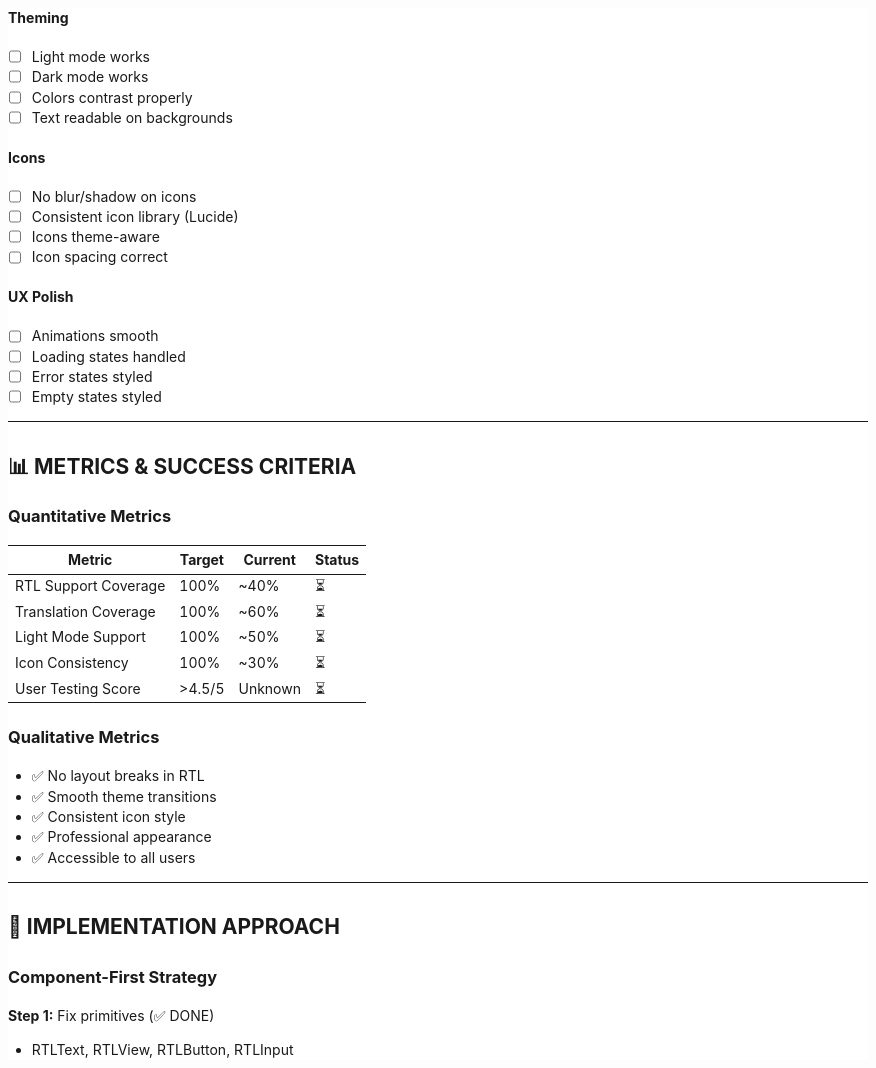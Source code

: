 #### Theming
- [ ] Light mode works
- [ ] Dark mode works
- [ ] Colors contrast properly
- [ ] Text readable on backgrounds

#### Icons
- [ ] No blur/shadow on icons
- [ ] Consistent icon library (Lucide)
- [ ] Icons theme-aware
- [ ] Icon spacing correct

#### UX Polish
- [ ] Animations smooth
- [ ] Loading states handled
- [ ] Error states styled
- [ ] Empty states styled

---

## 📊 METRICS & SUCCESS CRITERIA

### Quantitative Metrics

| Metric | Target | Current | Status |
|--------|--------|---------|--------|
| RTL Support Coverage | 100% | ~40% | ⏳ |
| Translation Coverage | 100% | ~60% | ⏳ |
| Light Mode Support | 100% | ~50% | ⏳ |
| Icon Consistency | 100% | ~30% | ⏳ |
| User Testing Score | >4.5/5 | Unknown | ⏳ |

### Qualitative Metrics

- ✅ No layout breaks in RTL
- ✅ Smooth theme transitions
- ✅ Consistent icon style
- ✅ Professional appearance
- ✅ Accessible to all users

---

## 🚀 IMPLEMENTATION APPROACH

### Component-First Strategy

**Step 1:** Fix primitives (✅ DONE)
- RTLText, RTLView, RTLButton, RTLInput
